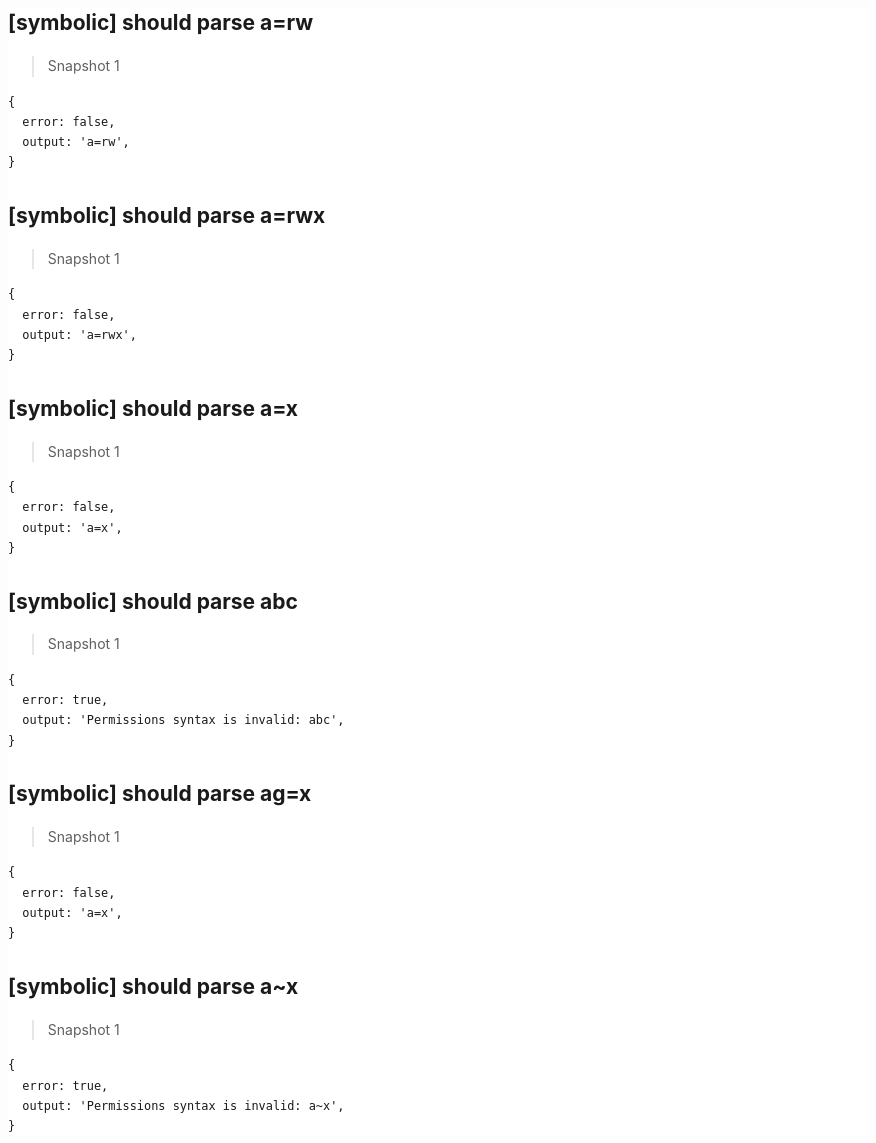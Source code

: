 ## [symbolic] should parse a=rw

> Snapshot 1

    {
      error: false,
      output: 'a=rw',
    }

## [symbolic] should parse a=rwx

> Snapshot 1

    {
      error: false,
      output: 'a=rwx',
    }

## [symbolic] should parse a=x

> Snapshot 1

    {
      error: false,
      output: 'a=x',
    }

## [symbolic] should parse abc

> Snapshot 1

    {
      error: true,
      output: 'Permissions syntax is invalid: abc',
    }

## [symbolic] should parse ag=x

> Snapshot 1

    {
      error: false,
      output: 'a=x',
    }

## [symbolic] should parse a~x

> Snapshot 1

    {
      error: true,
      output: 'Permissions syntax is invalid: a~x',
    }
